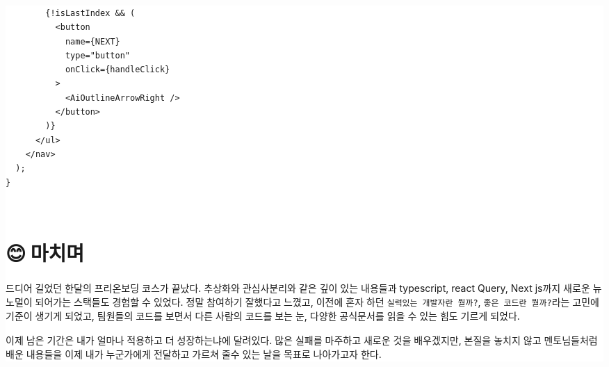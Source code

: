 ```tsx
        {!isLastIndex && (
          <button
            name={NEXT}
            type="button"
            onClick={handleClick}
          >
            <AiOutlineArrowRight />
          </button>
        )}
      </ul>
    </nav>
  );
}

```

<br/>

# 😊 마치며

드디어 길었던 한달의 프리온보딩 코스가 끝났다. 추상화와 관심사분리와 같은 깊이 있는 내용들과 typescript, react Query, Next js까지 새로운 뉴노멀이 되어가는 스택들도 경험할 수 있었다. 정말 참여하기 잘했다고 느꼈고, 이전에 혼자 하던 `실력있는 개발자란 뭘까?`, `좋은 코드란 뭘까?`라는 고민에 기준이 생기게 되었고, 팀원들의 코드를 보면서 다른 사람의 코드를 보는 눈, 다양한 공식문서를 읽을 수 있는 힘도 기르게 되었다.

이제 남은 기간은 내가 얼마나 적용하고 더 성장하는냐에 달려있다. 많은 실패를 마주하고 새로운 것을 배우겠지만, 본질을 놓치지 않고 멘토님들처럼 배운 내용들을 이제 내가 누군가에게 전달하고 가르쳐 줄수 있는 날을 목표로 나아가고자 한다.
